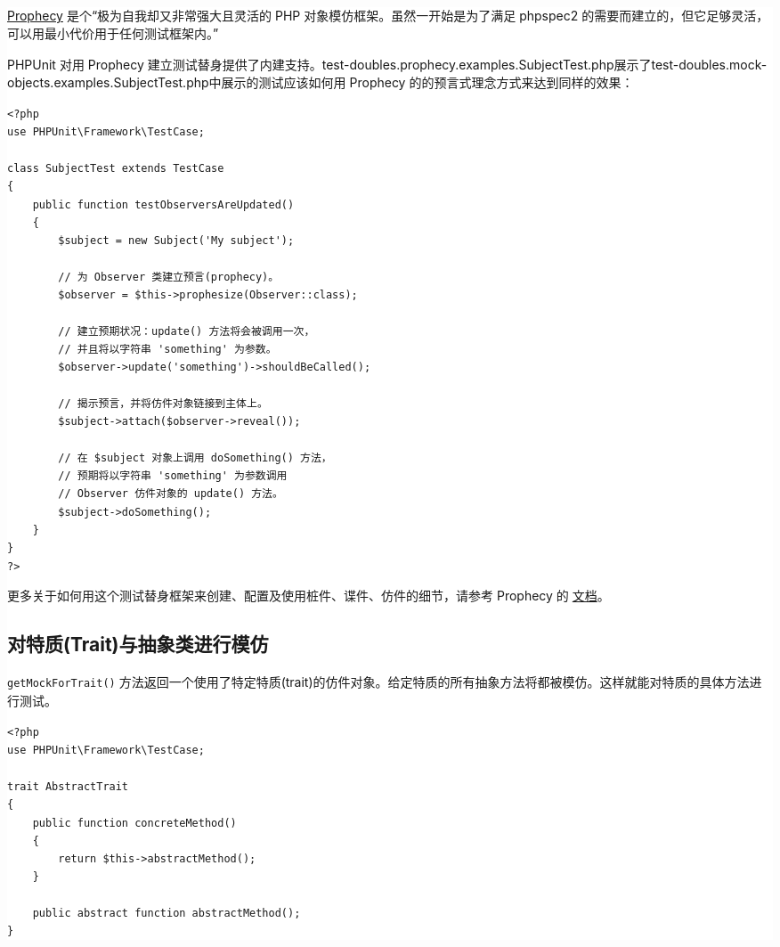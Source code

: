 [Prophecy](https://github.com/phpspec/prophecy)
是个“极为自我却又非常强大且灵活的 PHP 对象模仿框架。虽然一开始是为了满足
phpspec2
的需要而建立的，但它足够灵活，可以用最小代价用于任何测试框架内。”

PHPUnit 对用 Prophecy
建立测试替身提供了内建支持。test-doubles.prophecy.examples.SubjectTest.php展示了test-doubles.mock-objects.examples.SubjectTest.php中展示的测试应该如何用
Prophecy 的的预言式理念方式来达到同样的效果：

    <?php
    use PHPUnit\Framework\TestCase;

    class SubjectTest extends TestCase
    {
        public function testObserversAreUpdated()
        {
            $subject = new Subject('My subject');

            // 为 Observer 类建立预言(prophecy)。
            $observer = $this->prophesize(Observer::class);

            // 建立预期状况：update() 方法将会被调用一次，
            // 并且将以字符串 'something' 为参数。
            $observer->update('something')->shouldBeCalled();

            // 揭示预言，并将仿件对象链接到主体上。
            $subject->attach($observer->reveal());

            // 在 $subject 对象上调用 doSomething() 方法，
            // 预期将以字符串 'something' 为参数调用
            // Observer 仿件对象的 update() 方法。
            $subject->doSomething();
        }
    }
    ?>

更多关于如何用这个测试替身框架来创建、配置及使用桩件、谍件、仿件的细节，请参考
Prophecy 的 [文档](https://github.com/phpspec/prophecy#how-to-use-it)。

对特质(Trait)与抽象类进行模仿
-----------------------------

`getMockForTrait()`
方法返回一个使用了特定特质(trait)的仿件对象。给定特质的所有抽象方法将都被模仿。这样就能对特质的具体方法进行测试。

    <?php
    use PHPUnit\Framework\TestCase;

    trait AbstractTrait
    {
        public function concreteMethod()
        {
            return $this->abstractMethod();
        }

        public abstract function abstractMethod();
    }
